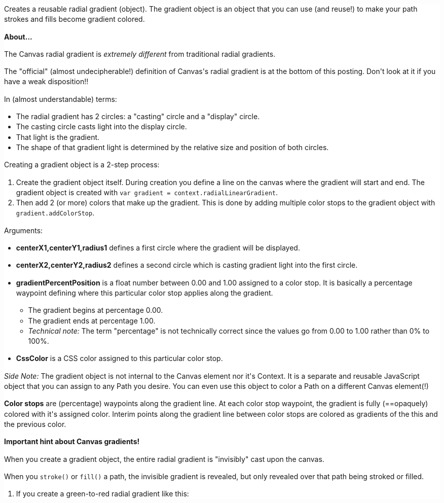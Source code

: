 Creates a reusable radial gradient (object). The gradient object is an object that you can use (and reuse!) to make your path strokes and fills become gradient colored.

**About...**

The Canvas radial gradient is *extremely different* from traditional radial gradients.

The "official" (almost undecipherable!) definition of Canvas's radial gradient is at the bottom of this posting. Don't look at it if you have a weak disposition!!

In (almost understandable) terms:

* The radial gradient has 2 circles: a "casting" circle and a "display" circle.
* The casting circle casts light into the display circle.
* That light is the gradient.
* The shape of that gradient light is determined by the relative size and position of both circles.

Creating a gradient object is a 2-step process:

1. Create the gradient object itself. During creation you define a line on the canvas where the gradient will start and end. The gradient object is created with `var gradient = context.radialLinearGradient`.
2. Then add 2 (or more) colors that make up the gradient. This is done by adding multiple color stops to the gradient object with `gradient.addColorStop`. 

Arguments:

* **centerX1,centerY1,radius1** defines a first circle where the gradient will be displayed. 

* **centerX2,centerY2,radius2** defines a second circle which is casting gradient light into the first circle.

* **gradientPercentPosition** is a float number between 0.00 and 1.00 assigned to a color stop. It is basically a percentage waypoint defining where this particular color stop applies along the gradient. 

   * The gradient begins at percentage 0.00. 
   * The gradient ends at percentage 1.00. 
   * *Technical note:* The term "percentage" is not technically correct since the values go from 0.00 to 1.00 rather than 0% to 100%.

* **CssColor** is a CSS color assigned to this particular color stop. 

*Side Note:* The gradient object is not internal to the Canvas element nor it's Context. It is a separate and reusable JavaScript object that you can assign to any Path you desire. You can even use this object to color a Path on a different Canvas element(!)

**Color stops** are (percentage) waypoints along the gradient line. At each color stop waypoint, the gradient is fully (==opaquely) colored with it's assigned color. Interim points along the gradient line between color stops are colored as gradients of the this and the previous color.

**Important hint about Canvas gradients!**

When you create a gradient object, the entire radial gradient is "invisibly" cast upon the canvas. 

When you `stroke()` or `fill()` a path, the invisible gradient is revealed, but only revealed over that path being stroked or filled.

1. If you create a green-to-red radial gradient like this:

